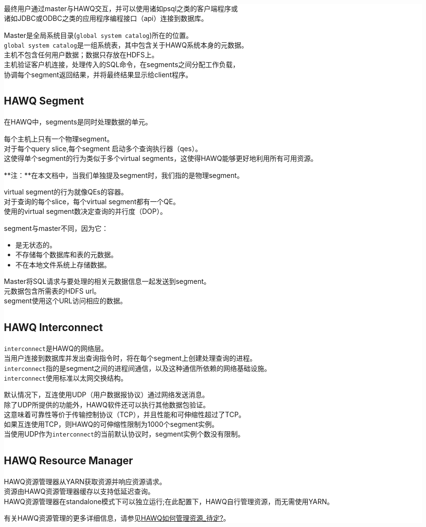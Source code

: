 

最终用户通过master与HAWQ交互，并可以使用诸如psql之类的客户端程序或<br />诸如JDBC或ODBC之类的应用程序编程接口（api）连接到数据库。



Master是全局系统目录(`global system catalog`)所在的位置。<br />`global system catalog`是一组系统表，其中包含关于HAWQ系统本身的元数据。<br />主机不包含任何用户数据；数据只存放在HDFS上。<br />主机验证客户机连接，处理传入的SQL命令，在segments之间分配工作负载，<br />协调每个segment返回结果，并将最终结果显示给client程序。



## HAWQ Segment

在HAWQ中，segments是同时处理数据的单元。



每个主机上只有一个物理segment。<br />对于每个query slice,每个segment 启动多个查询执行器（qes）。<br />这使得单个segment的行为类似于多个virtual segments，这使得HAWQ能够更好地利用所有可用资源。



**注：**在本文档中，当我们单独提及segment时，我们指的是物理segment。



virtual segment的行为就像QEs的容器。<br />对于查询的每个slice，每个virtual segment都有一个QE。<br />使用的virtual segment数决定查询的并行度（DOP）。



segment与master不同，因为它：

- 是无状态的。
- 不存储每个数据库和表的元数据。
- 不在本地文件系统上存储数据。



Master将SQL请求与要处理的相关元数据信息一起发送到segment。<br />元数据包含所需表的HDFS url。<br />segment使用这个URL访问相应的数据。



## HAWQ Interconnect

`interconnect`是HAWQ的网络层。<br />当用户连接到数据库并发出查询指令时，将在每个segment上创建处理查询的进程。<br />`interconnect`指的是segment之间的进程间通信，以及这种通信所依赖的网络基础设施。<br />`interconnect`使用标准以太网交换结构。



默认情况下，互连使用UDP（用户数据报协议）通过网络发送消息。<br />除了UDP所提供的功能外，HAWQ软件还可以执行其他数据包验证。<br />这意味着可靠性等价于传输控制协议（TCP），并且性能和可伸缩性超过了TCP。<br />如果互连使用TCP，则HAWQ的可伸缩性限制为1000个segment实例。<br />当使用UDP作为`interconnect`的当前默认协议时，segment实例个数没有限制。



## HAWQ Resource Manager

HAWQ资源管理器从YARN获取资源并响应资源请求。<br />资源由HAWQ资源管理器缓存以支持低延迟查询。 <br />HAWQ资源管理器在standalone模式下可以独立运行;在此配置下，HAWQ自行管理资源，而无需使用YARN。



有关HAWQ资源管理的更多详细信息，请参见[HAWQ如何管理资源_待定?](http://hawq.apache.org/docs/userguide/2.3.0.0-incubating/resourcemgmt/HAWQResourceManagement.html)。

